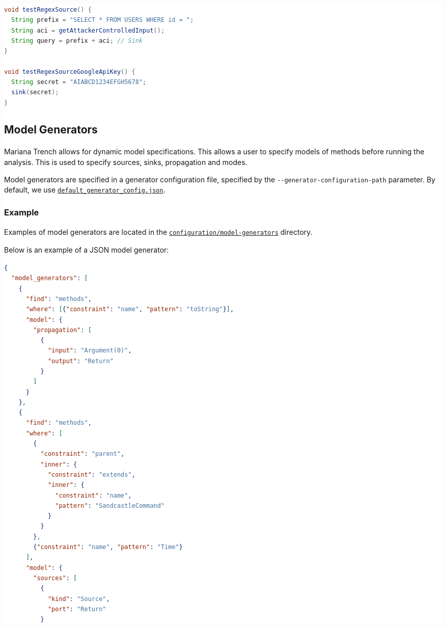 ```java
void testRegexSource() {
  String prefix = "SELECT * FROM USERS WHERE id = ";
  String aci = getAttackerControlledInput();
  String query = prefix + aci; // Sink
}

void testRegexSourceGoogleApiKey() {
  String secret = "AIABCD1234EFGH5678";
  sink(secret);
}
```

## Model Generators

Mariana Trench allows for dynamic model specifications. This allows a user to specify models of methods before running the analysis. This is used to specify sources, sinks, propagation and modes.

Model generators are specified in a generator configuration file, specified by the `--generator-configuration-path` parameter. By default, we use [`default_generator_config.json`](https://github.com/facebook/mariana-trench/blob/main/configuration/default_generator_config.json).

### Example

Examples of model generators are located in the [`configuration/model-generators`](https://github.com/facebook/mariana-trench/tree/main/configuration/model-generators) directory.

Below is an example of a JSON model generator:

```json
{
  "model_generators": [
    {
      "find": "methods",
      "where": [{"constraint": "name", "pattern": "toString"}],
      "model": {
        "propagation": [
          {
            "input": "Argument(0)",
            "output": "Return"
          }
        ]
      }
    },
    {
      "find": "methods",
      "where": [
        {
          "constraint": "parent",
          "inner": {
            "constraint": "extends",
            "inner": {
              "constraint": "name",
              "pattern": "SandcastleCommand"
            }
          }
        },
        {"constraint": "name", "pattern": "Time"}
      ],
      "model": {
        "sources": [
          {
            "kind": "Source",
            "port": "Return"
          }
```